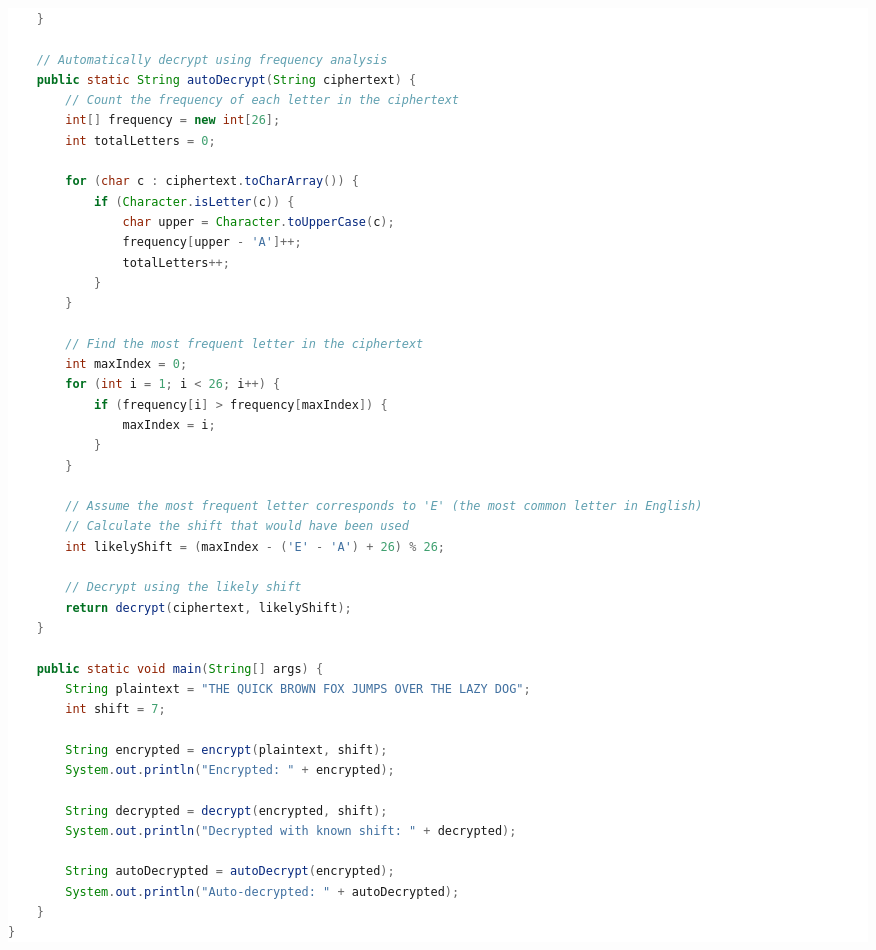 ```java
    }
    
    // Automatically decrypt using frequency analysis
    public static String autoDecrypt(String ciphertext) {
        // Count the frequency of each letter in the ciphertext
        int[] frequency = new int[26];
        int totalLetters = 0;
        
        for (char c : ciphertext.toCharArray()) {
            if (Character.isLetter(c)) {
                char upper = Character.toUpperCase(c);
                frequency[upper - 'A']++;
                totalLetters++;
            }
        }
        
        // Find the most frequent letter in the ciphertext
        int maxIndex = 0;
        for (int i = 1; i < 26; i++) {
            if (frequency[i] > frequency[maxIndex]) {
                maxIndex = i;
            }
        }
        
        // Assume the most frequent letter corresponds to 'E' (the most common letter in English)
        // Calculate the shift that would have been used
        int likelyShift = (maxIndex - ('E' - 'A') + 26) % 26;
        
        // Decrypt using the likely shift
        return decrypt(ciphertext, likelyShift);
    }
    
    public static void main(String[] args) {
        String plaintext = "THE QUICK BROWN FOX JUMPS OVER THE LAZY DOG";
        int shift = 7;
        
        String encrypted = encrypt(plaintext, shift);
        System.out.println("Encrypted: " + encrypted);
        
        String decrypted = decrypt(encrypted, shift);
        System.out.println("Decrypted with known shift: " + decrypted);
        
        String autoDecrypted = autoDecrypt(encrypted);
        System.out.println("Auto-decrypted: " + autoDecrypted);
    }
} 